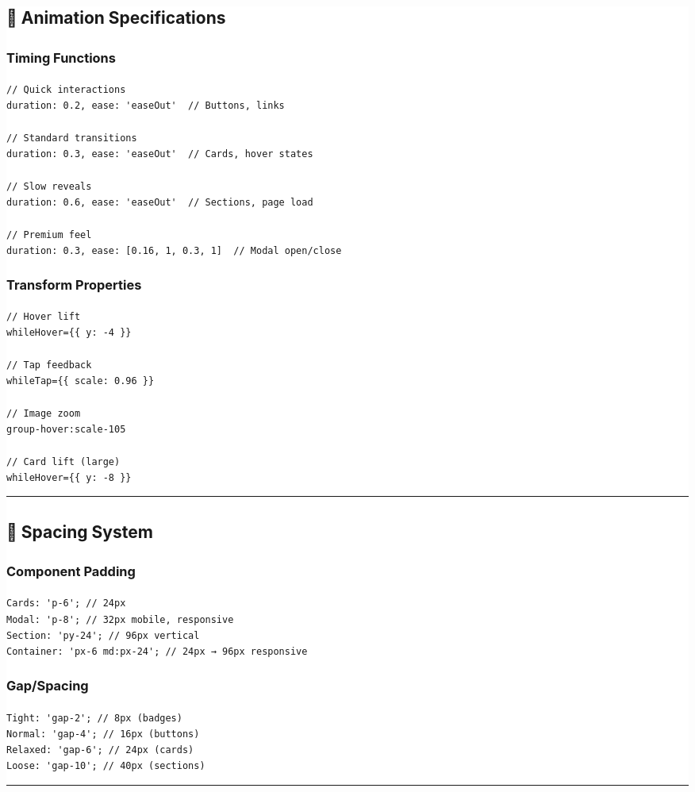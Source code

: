 
## 🎯 Animation Specifications

### Timing Functions

```tsx
// Quick interactions
duration: 0.2, ease: 'easeOut'  // Buttons, links

// Standard transitions
duration: 0.3, ease: 'easeOut'  // Cards, hover states

// Slow reveals
duration: 0.6, ease: 'easeOut'  // Sections, page load

// Premium feel
duration: 0.3, ease: [0.16, 1, 0.3, 1]  // Modal open/close
```

### Transform Properties

```tsx
// Hover lift
whileHover={{ y: -4 }}

// Tap feedback
whileTap={{ scale: 0.96 }}

// Image zoom
group-hover:scale-105

// Card lift (large)
whileHover={{ y: -8 }}
```

---

## 📐 Spacing System

### Component Padding

```tsx
Cards: 'p-6'; // 24px
Modal: 'p-8'; // 32px mobile, responsive
Section: 'py-24'; // 96px vertical
Container: 'px-6 md:px-24'; // 24px → 96px responsive
```

### Gap/Spacing

```tsx
Tight: 'gap-2'; // 8px (badges)
Normal: 'gap-4'; // 16px (buttons)
Relaxed: 'gap-6'; // 24px (cards)
Loose: 'gap-10'; // 40px (sections)
```

---